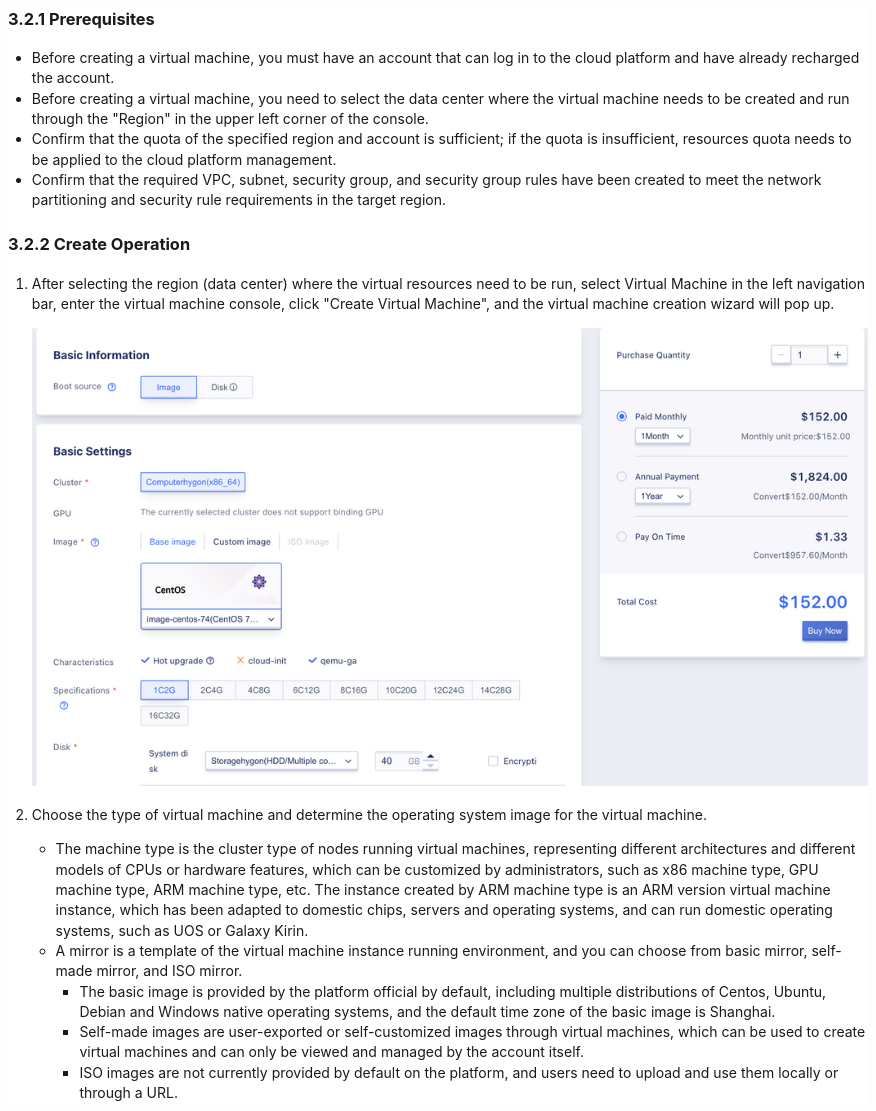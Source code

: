 ### 3.2.1 Prerequisites

* Before creating a virtual machine, you must have an account that can log in to the cloud platform and have already recharged the account.
* Before creating a virtual machine, you need to select the data center where the virtual machine needs to be created and run through the "Region" in the upper left corner of the console.
* Confirm that the quota of the specified region and account is sufficient; if the quota is insufficient, resources quota needs to be applied to the cloud platform management.
* Confirm that the required VPC, subnet, security group, and security group rules have been created to meet the network partitioning and security rule requirements in the target region.


### 3.2.2 Create Operation

1. After selecting the region (data center) where the virtual resources need to be run, select Virtual Machine in the left navigation bar, enter the virtual machine console, click "Create Virtual Machine", and the virtual machine creation wizard will pop up.

   ![vmbase](/assets/images/userguide/vmbase_1.png)

2. Choose the type of virtual machine and determine the operating system image for the virtual machine.

   * The machine type is the cluster type of nodes running virtual machines, representing different architectures and different models of CPUs or hardware features, which can be customized by administrators, such as x86 machine type, GPU machine type, ARM machine type, etc. The instance created by ARM machine type is an ARM version virtual machine instance, which has been adapted to domestic chips, servers and operating systems, and can run domestic operating systems, such as UOS or Galaxy Kirin.
   * A mirror is a template of the virtual machine instance running environment, and you can choose from basic mirror, self-made mirror, and ISO mirror.
     * The basic image is provided by the platform official by default, including multiple distributions of Centos, Ubuntu, Debian and Windows native operating systems, and the default time zone of the basic image is Shanghai.
     * Self-made images are user-exported or self-customized images through virtual machines, which can be used to create virtual machines and can only be viewed and managed by the account itself.
     * ISO images are not currently provided by default on the platform, and users need to upload and use them locally or through a URL.
